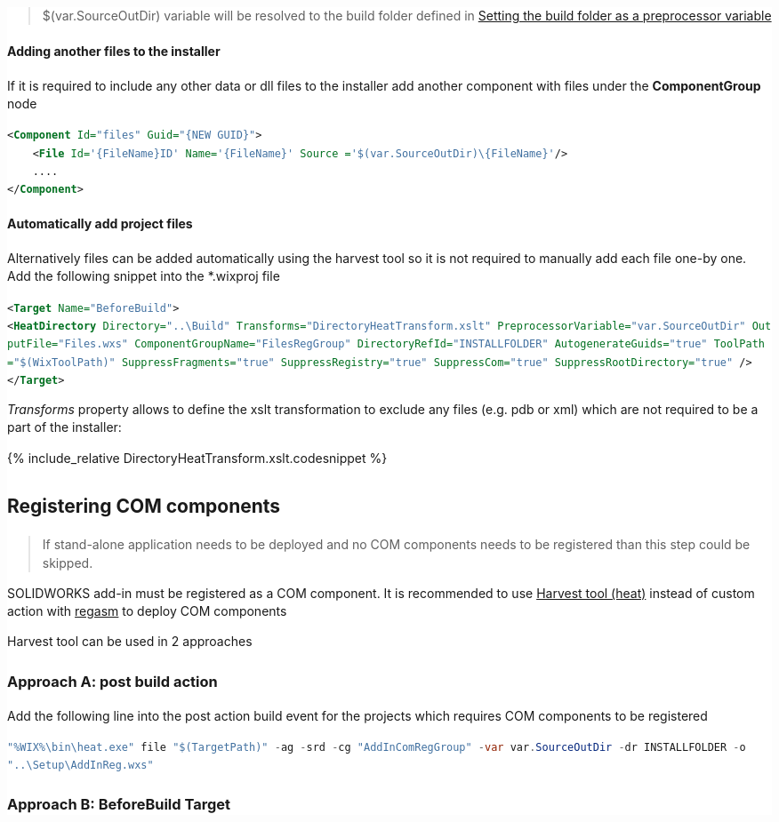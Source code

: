 > $(var.SourceOutDir) variable will be resolved to the build folder defined in [Setting the build folder as a preprocessor variable](#setting-the-build-folder-as-a-preprocessor-variable)

#### Adding another files to the installer

If it is required to include any other data or dll files to the installer add another component with files under the **ComponentGroup** node

~~~ xml
<Component Id="files" Guid="{NEW GUID}">
    <File Id='{FileName}ID' Name='{FileName}' Source ='$(var.SourceOutDir)\{FileName}'/>
    ....
</Component>
~~~

#### Automatically add project files

Alternatively files can be added automatically using the harvest tool so it is not required to manually add each file one-by one. Add the following snippet into the *.wixproj file

~~~ xml
<Target Name="BeforeBuild">
<HeatDirectory Directory="..\Build" Transforms="DirectoryHeatTransform.xslt" PreprocessorVariable="var.SourceOutDir" OutputFile="Files.wxs" ComponentGroupName="FilesRegGroup" DirectoryRefId="INSTALLFOLDER" AutogenerateGuids="true" ToolPath="$(WixToolPath)" SuppressFragments="true" SuppressRegistry="true" SuppressCom="true" SuppressRootDirectory="true" />
</Target>
~~~

*Transforms* property allows to define the xslt transformation to exclude any files (e.g. pdb or xml) which are not required to be a part of the installer:

{% include_relative DirectoryHeatTransform.xslt.codesnippet %}

## Registering COM components

> If stand-alone application needs to be deployed and no COM components needs to be registered than this step could be skipped.

SOLIDWORKS add-in must be registered as a COM component. It is recommended to use [Harvest tool (heat)](http://wixtoolset.org/documentation/manual/v3/overview/heat.html) instead of custom action with [regasm](https://docs.microsoft.com/en-us/dotnet/framework/tools/regasm-exe-assembly-registration-tool) to deploy COM components

Harvest tool can be used in 2 approaches

### Approach A: post build action

Add the following line into the post action build event for the projects which requires COM components to be registered

~~~ cs
"%WIX%\bin\heat.exe" file "$(TargetPath)" -ag -srd -cg "AddInComRegGroup" -var var.SourceOutDir -dr INSTALLFOLDER -o "..\Setup\AddInReg.wxs"
~~~

### Approach B: BeforeBuild Target
